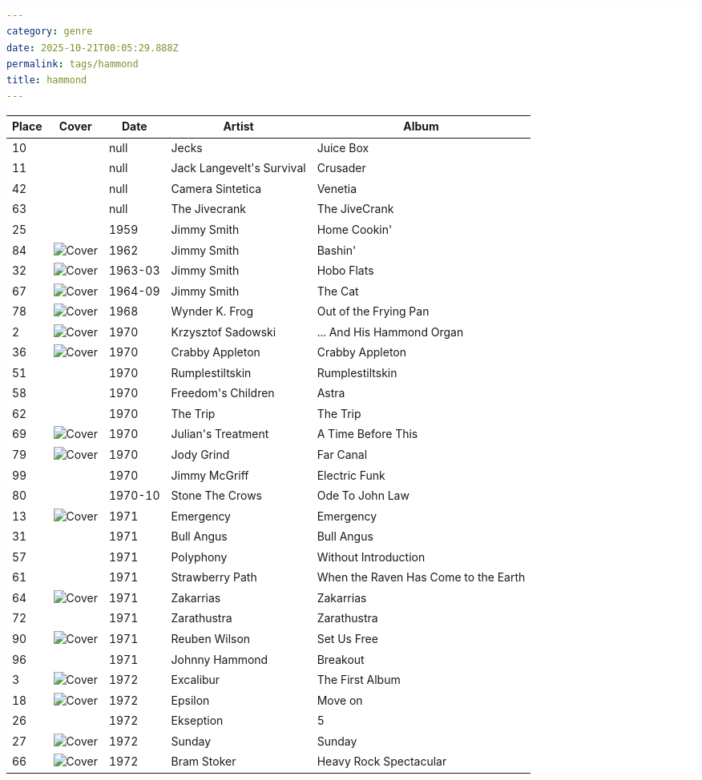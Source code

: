 ```yaml
---
category: genre
date: 2025-10-21T00:05:29.888Z
permalink: tags/hammond
title: hammond
---
```


| Place | Cover | Date | Artist | Album |
|---|---|---|---|---|
| 10 |  | null | Jecks | Juice Box |
| 11 |  | null | Jack Langevelt's Survival | Crusader |
| 42 |  | null | Camera Sintetica | Venetia |
| 63 |  | null | The Jivecrank | The JiveCrank |
| 25 |  | 1959 | Jimmy Smith | Home Cookin' |
| 84 | ![Cover](https://i.discogs.com/wTl3FcdB27r1oaOM6UNaqGjxFCO23TkW6qyY-zD9A8g/rs:fit/g:sm/q:40/h:150/w:150/czM6Ly9kaXNjb2dz/LWRhdGFiYXNlLWlt/YWdlcy9SLTIzMTcx/NDE0LTE2NTIxMzIz/ODktMTk1Mi5qcGVn.jpeg) | 1962 | Jimmy Smith | Bashin' |
| 32 | ![Cover](https://i.discogs.com/2ASJetZwHiNFZ82X1qgnTVKXeBU6HQyrrH1GCUxvWn0/rs:fit/g:sm/q:40/h:150/w:150/czM6Ly9kaXNjb2dz/LWRhdGFiYXNlLWlt/YWdlcy9SLTIwODIy/NDgtMTY1MzA0NzQx/MC03NzIyLmpwZWc.jpeg) | 1963-03 | Jimmy Smith | Hobo Flats |
| 67 | ![Cover](https://i.discogs.com/0muarcMBqVBfgMpJJKp9n8U7Q3zDOc3xe9tJxDroYUY/rs:fit/g:sm/q:40/h:150/w:150/czM6Ly9kaXNjb2dz/LWRhdGFiYXNlLWlt/YWdlcy9SLTE2MDkx/OTctMTQyMTI1MDk0/NS05MDQ1LmpwZWc.jpeg) | 1964-09 | Jimmy Smith | The Cat |
| 78 | ![Cover](https://i.discogs.com/EfzHl6MDnIUdikDqIvIS-whPm2HRzP8nMIbV3XIYjLc/rs:fit/g:sm/q:40/h:150/w:150/czM6Ly9kaXNjb2dz/LWRhdGFiYXNlLWlt/YWdlcy9SLTcxMzk3/NC0xMTUwOTE3MjE1/LmpwZWc.jpeg) | 1968 | Wynder K. Frog | Out of the Frying Pan |
| 2 | ![Cover](https://i.discogs.com/hWsD5A-pI7RyXBal38dlrYwROt7EWZ7RY2a_MmmEAVo/rs:fit/g:sm/q:40/h:150/w:150/czM6Ly9kaXNjb2dz/LWRhdGFiYXNlLWlt/YWdlcy9SLTY5NTIx/MS0xMzU2ODk0MzA3/LTQ3MTIuanBlZw.jpeg) | 1970 | Krzysztof Sadowski | ... And His Hammond Organ |
| 36 | ![Cover](https://lastfm.freetls.fastly.net/i/u/34s/6746260954e177dd04131f680a59f404.png) | 1970 | Crabby Appleton | Crabby Appleton |
| 51 |  | 1970 | Rumplestiltskin | Rumplestiltskin |
| 58 |  | 1970 | Freedom's Children | Astra |
| 62 |  | 1970 | The Trip | The Trip |
| 69 | ![Cover](https://i.discogs.com/G3xLBen19eShJoWj8kKcxow0lmih9Xe3ZZjiqTGNCMc/rs:fit/g:sm/q:40/h:150/w:150/czM6Ly9kaXNjb2dz/LWRhdGFiYXNlLWlt/YWdlcy9SLTIxMTA5/MTQtMTQ0MzAxNTc5/NC0zMTYzLmpwZWc.jpeg) | 1970 | Julian's Treatment | A Time Before This |
| 79 | ![Cover](https://i.discogs.com/0cqbrRRZQaQJe14nvVulCzmFjszZ7Nnx2-5VAgjNdZk/rs:fit/g:sm/q:40/h:150/w:150/czM6Ly9kaXNjb2dz/LWRhdGFiYXNlLWlt/YWdlcy9SLTIyMDM3/MDEtMTYyNDY5MTE3/Ni03MzA2LmpwZWc.jpeg) | 1970 | Jody Grind | Far Canal |
| 99 |  | 1970 | Jimmy McGriff | Electric Funk |
| 80 |  | 1970-10 | Stone The Crows | Ode To John Law |
| 13 | ![Cover](https://i.discogs.com/b_gouTfFCEc9zsJhrClA4Io64sVVb5pQj0PjQfKaRHw/rs:fit/g:sm/q:40/h:150/w:150/czM6Ly9kaXNjb2dz/LWRhdGFiYXNlLWlt/YWdlcy9SLTE4OTIz/NjEtMTU4MjczMDIw/OS0xNTg2LmpwZWc.jpeg) | 1971 | Emergency | Emergency |
| 31 |  | 1971 | Bull Angus | Bull Angus |
| 57 |  | 1971 | Polyphony | Without Introduction |
| 61 |  | 1971 | Strawberry Path | When the Raven Has Come to the Earth |
| 64 | ![Cover](https://i.discogs.com/gCaHx1l-6rruCnXX7M5tQeI7Sx9NOgQNukYkEy2dyQE/rs:fit/g:sm/q:40/h:150/w:150/czM6Ly9kaXNjb2dz/LWRhdGFiYXNlLWlt/YWdlcy9SLTMyNDE1/MTAtMTU5MzY4NDA0/OC0yMzcwLmpwZWc.jpeg) | 1971 | Zakarrias | Zakarrias |
| 72 |  | 1971 | Zarathustra | Zarathustra |
| 90 | ![Cover](https://i.discogs.com/l_Ag2naUismKwGwgFL4gsiOmypQsx7OVMWoA9bsn_Dg/rs:fit/g:sm/q:40/h:150/w:150/czM6Ly9kaXNjb2dz/LWRhdGFiYXNlLWlt/YWdlcy9SLTI2MDE4/MjgtMTI5MjYxODk0/NS5qcGVn.jpeg) | 1971 | Reuben Wilson | Set Us Free |
| 96 |  | 1971 | Johnny Hammond | Breakout |
| 3 | ![Cover](https://i.discogs.com/NimQLbMlNsIlW6-Hf511-Vk-BpeqvXaaDSq_fdLr65s/rs:fit/g:sm/q:40/h:150/w:150/czM6Ly9kaXNjb2dz/LWRhdGFiYXNlLWlt/YWdlcy9SLTg3NjM5/MC0xNDE5NzY3NTE1/LTQzMDkuanBlZw.jpeg) | 1972 | Excalibur | The First Album |
| 18 | ![Cover](https://i.discogs.com/NuOpXFn0veGsrckfoBQmlLJQpj5hsWo5Ud8K97YyvnY/rs:fit/g:sm/q:40/h:150/w:150/czM6Ly9kaXNjb2dz/LWRhdGFiYXNlLWlt/YWdlcy9SLTkzOTMw/OTktMTQ3OTc1OTU0/Ny0xNzAxLmpwZWc.jpeg) | 1972 | Epsilon | Move on |
| 26 |  | 1972 | Ekseption | 5 |
| 27 | ![Cover](https://i.discogs.com/IGv8jxi9uv8HX5DvQTPRWQScwSka1eQ4stCEe_-0Mos/rs:fit/g:sm/q:40/h:150/w:150/czM6Ly9kaXNjb2dz/LWRhdGFiYXNlLWlt/YWdlcy9SLTUwMTAz/MzItMTQyMzk1NDU0/NS0xNjU4LmpwZWc.jpeg) | 1972 | Sunday | Sunday |
| 66 | ![Cover](https://i.discogs.com/iqcD6U7bIF4P-6f2tlAgtGFuKhcJd8siOWVQGjrZVLU/rs:fit/g:sm/q:40/h:150/w:150/czM6Ly9kaXNjb2dz/LWRhdGFiYXNlLWlt/YWdlcy9SLTE3Nzk2/NDItMTQyMTAwNDkx/MC02MjgxLmpwZWc.jpeg) | 1972 | Bram Stoker | Heavy Rock Spectacular |